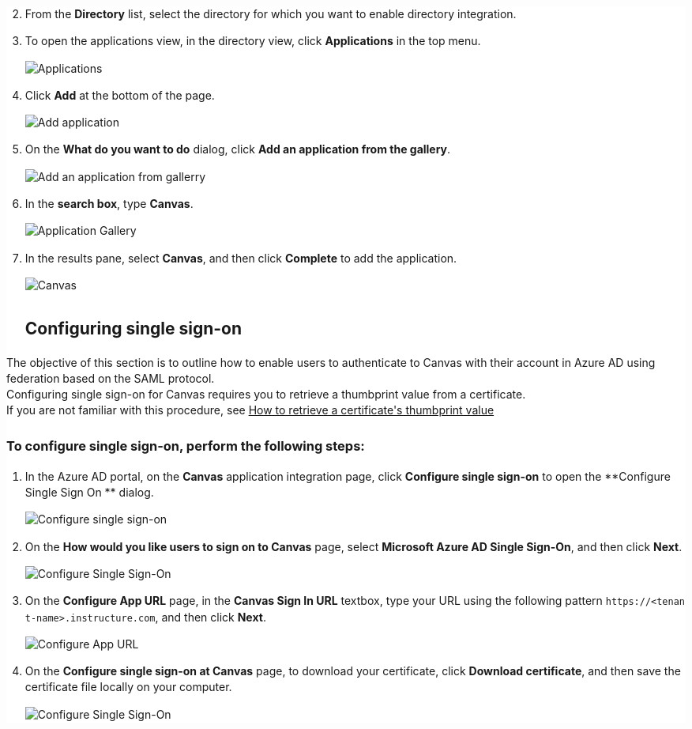2. From the **Directory** list, select the directory for which you want to enable directory integration.

3. To open the applications view, in the directory view, click **Applications** in the top menu.

   ![Applications](./media/active-directory-saas-canvas-lms-tutorial/IC700994.png "Applications")

4. Click **Add** at the bottom of the page.

   ![Add application](./media/active-directory-saas-canvas-lms-tutorial/IC749321.png "Add application")

5. On the **What do you want to do** dialog, click **Add an application from the gallery**.

   ![Add an application from gallerry](./media/active-directory-saas-canvas-lms-tutorial/IC749322.png "Add an application from gallerry")

6. In the **search box**, type **Canvas**.

   ![Application Gallery](./media/active-directory-saas-canvas-lms-tutorial/IC775985.png "Application Gallery")

7. In the results pane, select **Canvas**, and then click **Complete** to add the application.

   ![Canvas](./media/active-directory-saas-canvas-lms-tutorial/IC775986.png "Canvas")

   ## Configuring single sign-on

The objective of this section is to outline how to enable users to authenticate to Canvas with their account in Azure AD using federation based on the SAML protocol.  
Configuring single sign-on for Canvas requires you to retrieve a thumbprint value from a certificate.  
If you are not familiar with this procedure, see [How to retrieve a certificate's thumbprint value](http://youtu.be/YKQF266SAxI)

### To configure single sign-on, perform the following steps:
1. In the Azure AD portal, on the **Canvas** application integration page, click **Configure single sign-on** to open the **Configure Single Sign On ** dialog.

   ![Configure single sign-on](./media/active-directory-saas-canvas-lms-tutorial/IC771709.png "Configure single sign-on")

2. On the **How would you like users to sign on to Canvas** page, select **Microsoft Azure AD Single Sign-On**, and then click **Next**.

   ![Configure Single Sign-On](./media/active-directory-saas-canvas-lms-tutorial/IC775987.png "Configure Single Sign-On")

3. On the **Configure App URL** page, in the **Canvas Sign In URL** textbox, type your URL using the following pattern `https://<tenant-name>.instructure.com`, and then click **Next**.

   ![Configure App URL](./media/active-directory-saas-canvas-lms-tutorial/IC775988.png "Configure App URL")

4. On the **Configure single sign-on at Canvas** page, to download your certificate, click **Download certificate**, and then save the certificate file locally on your computer.

   ![Configure Single Sign-On](./media/active-directory-saas-canvas-lms-tutorial/IC775989.png "Configure Single Sign-On")

